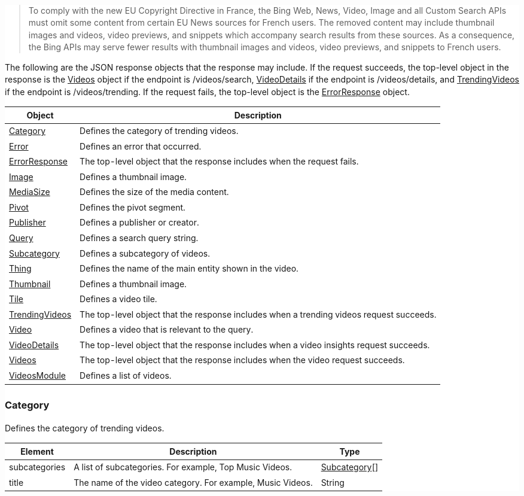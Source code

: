 > To comply with the new EU Copyright Directive in France, the Bing Web, News, Video, Image and all Custom Search APIs must omit some content from certain EU News sources for French users. The removed content may include thumbnail images and videos, video previews, and snippets which accompany search results from these sources. As a consequence, the Bing APIs may serve fewer results with thumbnail images and videos, video previews, and snippets to French users.
 
The following are the JSON response objects that the response may include. If the request succeeds, the top-level object in the response is the [Videos](#videos) object if the endpoint is /videos/search, [VideoDetails](#videodetails) if the endpoint is /videos/details, and [TrendingVideos](#trendingvideos) if the endpoint is /videos/trending. If the request fails, the top-level object is the [ErrorResponse](#errorresponse) object.  
  
|Object|Description|  
|------------|-----------------|  
|[Category](#category)|Defines the category of trending videos.|  
|[Error](#error)|Defines an error that occurred.|  
|[ErrorResponse](#errorresponse)|The top-level object that the response includes when the request fails.|  
|[Image](#image)|Defines a thumbnail image.|  
|[MediaSize](#mediasize)|Defines the size of the media content.|  
|[Pivot](#pivot)|Defines the pivot segment.|  
|[Publisher](#publisher)|Defines a publisher or creator.|  
|[Query](#query_obj)|Defines a search query string.|  
|[Subcategory](#subcategory)|Defines a subcategory of videos.|  
|[Thing](#thing)|Defines the name of the main entity shown in the video.|  
|[Thumbnail](#thumbnail)|Defines a thumbnail image.|  
|[Tile](#tile)|Defines a video tile.|  
|[TrendingVideos](#trendingvideos)|The top-level object that the response includes when a trending videos request succeeds.|  
|[Video](#video)|Defines a video that is relevant to the query.|  
|[VideoDetails](#videodetails)|The top-level object that the response includes when a video insights request succeeds.|  
|[Videos](#videos)|The top-level object that the response includes when the video request succeeds.|  
|[VideosModule](#videosmodule)|Defines a list of videos.|  
  
<a name="category"></a>   
### Category  
Defines the category of trending videos.  
  
|Element|Description|Type|  
|-------------|-----------------|----------|  
|<a name="category-subcategories" />subcategories|A list of subcategories. For example, Top Music Videos.|[Subcategory](#subcategory)[]|  
|<a name="category-title" />title|The name of the video category. For example, Music Videos.|String|  
  